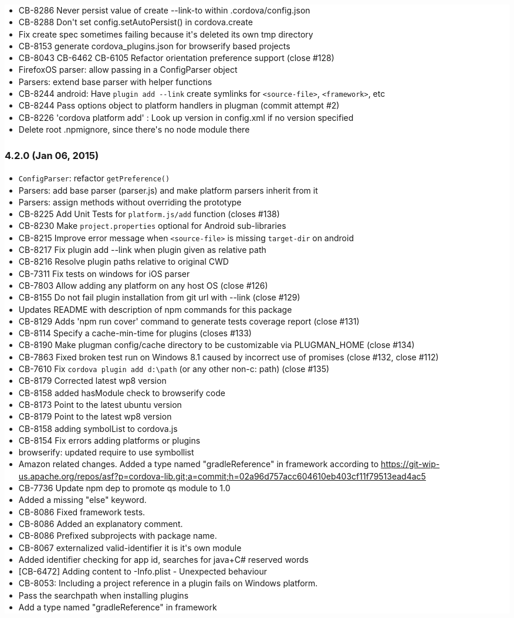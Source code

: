 * CB-8286 Never persist value of create --link-to within .cordova/config.json
* CB-8288 Don't set config.setAutoPersist() in cordova.create
* Fix create spec sometimes failing because it's deleted its own tmp directory
* CB-8153 generate cordova_plugins.json for browserify based projects
* CB-8043 CB-6462 CB-6105 Refactor orientation preference support (close #128)
* FirefoxOS parser: allow passing in a ConfigParser object
* Parsers: extend base parser with helper functions
* CB-8244 android: Have `plugin add --link` create symlinks for `<source-file>`, `<framework>`, etc 
* CB-8244 Pass options object to platform handlers in plugman (commit attempt #2)
* CB-8226 'cordova platform add' : Look up version in config.xml if no version specified
* Delete root .npmignore, since there's no node module there

### 4.2.0 (Jan 06, 2015)
* `ConfigParser`: refactor `getPreference()`
* Parsers: add base parser (parser.js) and make platform parsers inherit from it
* Parsers: assign methods without overriding the prototype
* CB-8225 Add Unit Tests for `platform.js/add` function (closes #138)
* CB-8230 Make `project.properties` optional for Android sub-libraries
* CB-8215 Improve error message when `<source-file>` is missing `target-dir` on android
* CB-8217 Fix plugin add --link when plugin given as relative path
* CB-8216 Resolve plugin paths relative to original CWD
* CB-7311 Fix tests on windows for iOS parser
* CB-7803 Allow adding any platform on any host OS (close #126)
* CB-8155 Do not fail plugin installation from git url with --link (close #129)
* Updates README with description of npm commands for this package
* CB-8129 Adds 'npm run cover' command to generate tests coverage report (close #131)
* CB-8114 Specify a cache-min-time for plugins (closes #133)
* CB-8190 Make plugman config/cache directory to be customizable via PLUGMAN_HOME (close #134)
* CB-7863 Fixed broken test run on Windows 8.1 caused by incorrect use of promises (close #132, close #112)
* CB-7610 Fix `cordova plugin add d:\path` (or any other non-c: path) (close #135)
* CB-8179 Corrected latest wp8 version
* CB-8158 added hasModule check to browserify code
* CB-8173 Point to the latest ubuntu version
* CB-8179 Point to the latest wp8 version
* CB-8158 adding symbolList to cordova.js
* CB-8154 Fix errors adding platforms or plugins
* browserify: updated require to use symbollist
* Amazon related changes. Added a type named "gradleReference" in framework according to https://git-wip-us.apache.org/repos/asf?p=cordova-lib.git;a=commit;h=02a96d757acc604610eb403cf11f79513ead4ac5
* CB-7736 Update npm dep to promote qs module to 1.0
* Added a missing "else" keyword.
* CB-8086 Fixed framework tests.
* CB-8086 Added an explanatory comment.
* CB-8086 Prefixed subprojects with package name.
* CB-8067 externalized valid-identifier it is it's own module
* Added identifier checking for app id, searches for java+C# reserved words
* [CB-6472] Adding content to -Info.plist - Unexpected behaviour
* CB-8053: Including a project reference in a plugin fails on Windows platform.
* Pass the searchpath when installing plugins
* Add a type named "gradleReference" in framework
